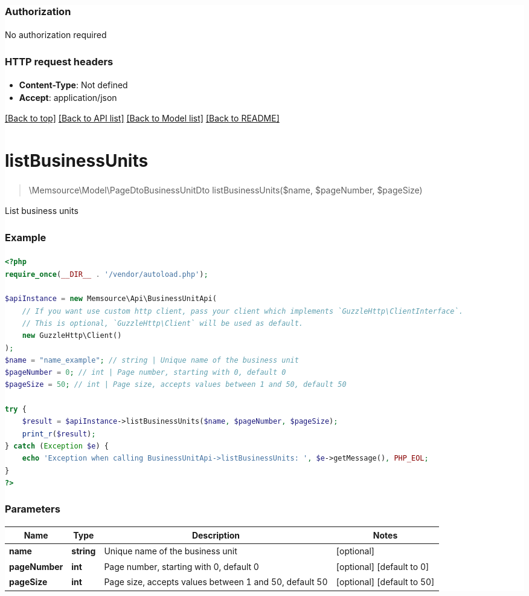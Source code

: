 ### Authorization

No authorization required

### HTTP request headers

 - **Content-Type**: Not defined
 - **Accept**: application/json

[[Back to top]](#) [[Back to API list]](../../README.md#documentation-for-api-endpoints) [[Back to Model list]](../../README.md#documentation-for-models) [[Back to README]](../../README.md)

# **listBusinessUnits**
> \Memsource\Model\PageDtoBusinessUnitDto listBusinessUnits($name, $pageNumber, $pageSize)

List business units



### Example
```php
<?php
require_once(__DIR__ . '/vendor/autoload.php');

$apiInstance = new Memsource\Api\BusinessUnitApi(
    // If you want use custom http client, pass your client which implements `GuzzleHttp\ClientInterface`.
    // This is optional, `GuzzleHttp\Client` will be used as default.
    new GuzzleHttp\Client()
);
$name = "name_example"; // string | Unique name of the business unit
$pageNumber = 0; // int | Page number, starting with 0, default 0
$pageSize = 50; // int | Page size, accepts values between 1 and 50, default 50

try {
    $result = $apiInstance->listBusinessUnits($name, $pageNumber, $pageSize);
    print_r($result);
} catch (Exception $e) {
    echo 'Exception when calling BusinessUnitApi->listBusinessUnits: ', $e->getMessage(), PHP_EOL;
}
?>
```

### Parameters

Name | Type | Description  | Notes
------------- | ------------- | ------------- | -------------
 **name** | **string**| Unique name of the business unit | [optional]
 **pageNumber** | **int**| Page number, starting with 0, default 0 | [optional] [default to 0]
 **pageSize** | **int**| Page size, accepts values between 1 and 50, default 50 | [optional] [default to 50]
